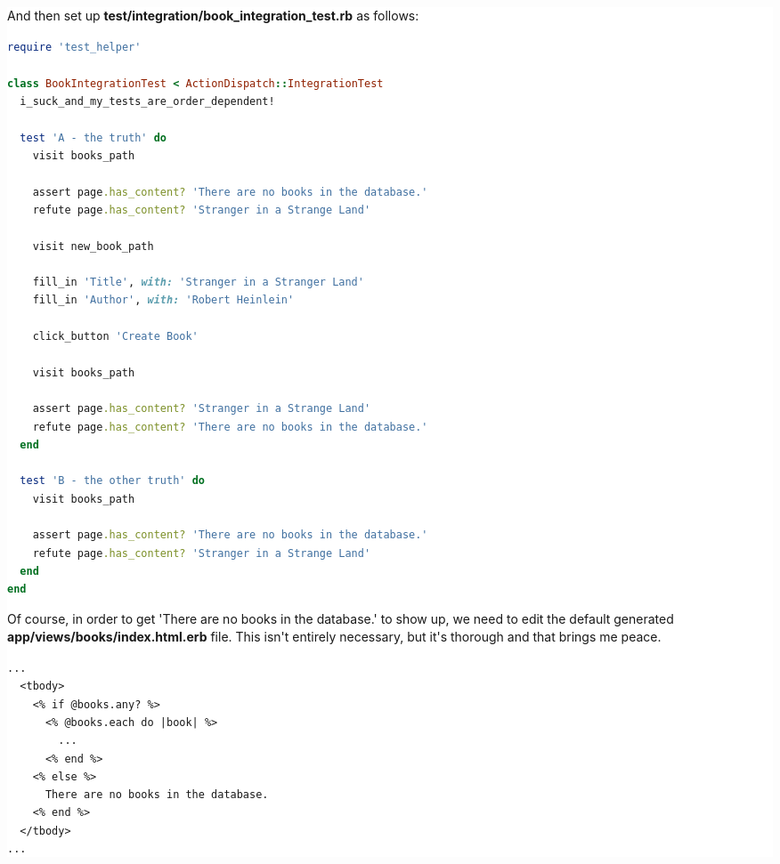 And then set up **test/integration/book_integration_test.rb** as follows:

```ruby
require 'test_helper'

class BookIntegrationTest < ActionDispatch::IntegrationTest
  i_suck_and_my_tests_are_order_dependent!

  test 'A - the truth' do
    visit books_path

    assert page.has_content? 'There are no books in the database.'
    refute page.has_content? 'Stranger in a Strange Land'

    visit new_book_path

    fill_in 'Title', with: 'Stranger in a Stranger Land'
    fill_in 'Author', with: 'Robert Heinlein'

    click_button 'Create Book'

    visit books_path

    assert page.has_content? 'Stranger in a Strange Land'
    refute page.has_content? 'There are no books in the database.'
  end

  test 'B - the other truth' do
    visit books_path

    assert page.has_content? 'There are no books in the database.'
    refute page.has_content? 'Stranger in a Strange Land'
  end
end
```

Of course, in order to get 'There are no books in the database.' to show up, we
need to edit the default generated **app/views/books/index.html.erb** file. This
isn't entirely necessary, but it's thorough and that brings me peace.

```erb
...
  <tbody>
    <% if @books.any? %>
      <% @books.each do |book| %>
        ...
      <% end %>
    <% else %>
      There are no books in the database.
    <% end %>
  </tbody>
...
```

